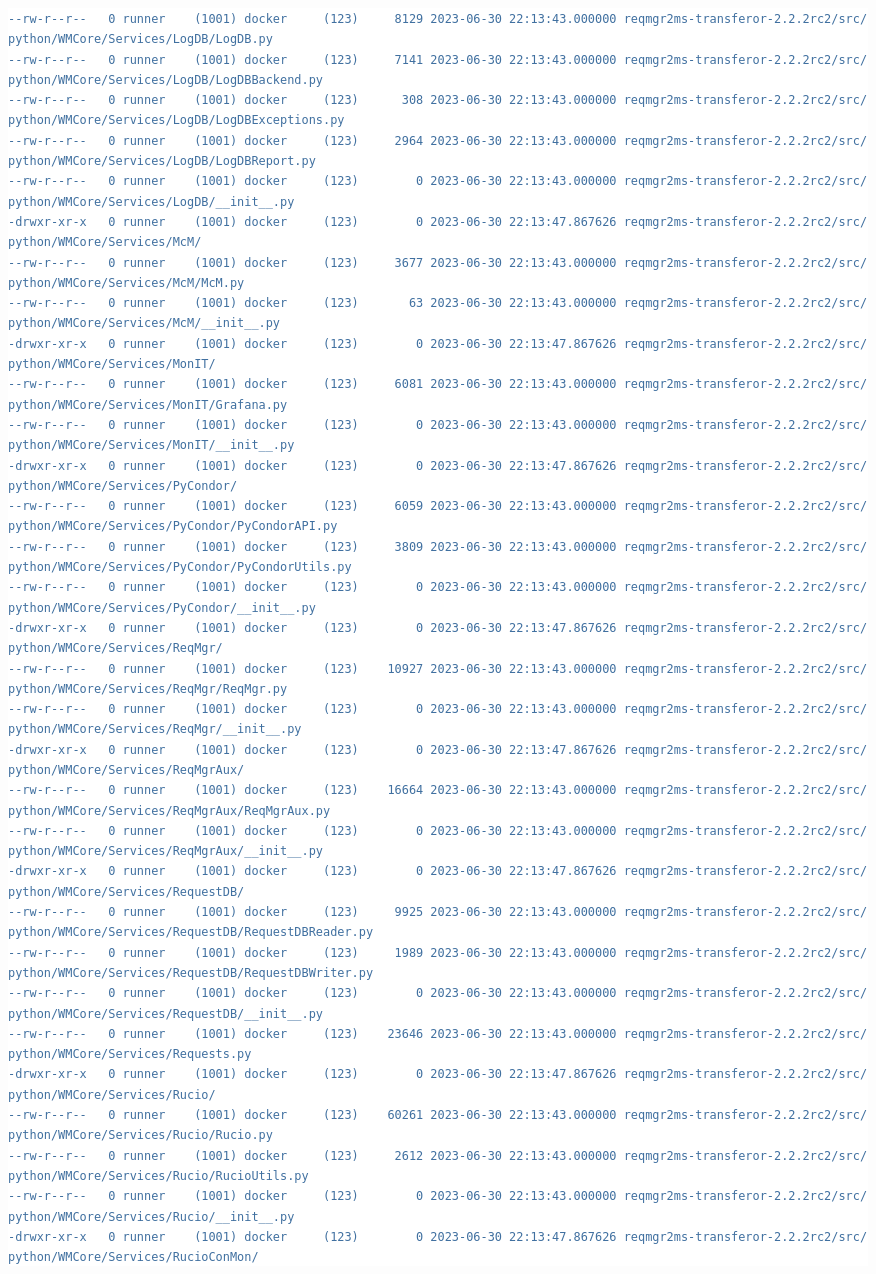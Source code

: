 ```diff
--rw-r--r--   0 runner    (1001) docker     (123)     8129 2023-06-30 22:13:43.000000 reqmgr2ms-transferor-2.2.2rc2/src/python/WMCore/Services/LogDB/LogDB.py
--rw-r--r--   0 runner    (1001) docker     (123)     7141 2023-06-30 22:13:43.000000 reqmgr2ms-transferor-2.2.2rc2/src/python/WMCore/Services/LogDB/LogDBBackend.py
--rw-r--r--   0 runner    (1001) docker     (123)      308 2023-06-30 22:13:43.000000 reqmgr2ms-transferor-2.2.2rc2/src/python/WMCore/Services/LogDB/LogDBExceptions.py
--rw-r--r--   0 runner    (1001) docker     (123)     2964 2023-06-30 22:13:43.000000 reqmgr2ms-transferor-2.2.2rc2/src/python/WMCore/Services/LogDB/LogDBReport.py
--rw-r--r--   0 runner    (1001) docker     (123)        0 2023-06-30 22:13:43.000000 reqmgr2ms-transferor-2.2.2rc2/src/python/WMCore/Services/LogDB/__init__.py
-drwxr-xr-x   0 runner    (1001) docker     (123)        0 2023-06-30 22:13:47.867626 reqmgr2ms-transferor-2.2.2rc2/src/python/WMCore/Services/McM/
--rw-r--r--   0 runner    (1001) docker     (123)     3677 2023-06-30 22:13:43.000000 reqmgr2ms-transferor-2.2.2rc2/src/python/WMCore/Services/McM/McM.py
--rw-r--r--   0 runner    (1001) docker     (123)       63 2023-06-30 22:13:43.000000 reqmgr2ms-transferor-2.2.2rc2/src/python/WMCore/Services/McM/__init__.py
-drwxr-xr-x   0 runner    (1001) docker     (123)        0 2023-06-30 22:13:47.867626 reqmgr2ms-transferor-2.2.2rc2/src/python/WMCore/Services/MonIT/
--rw-r--r--   0 runner    (1001) docker     (123)     6081 2023-06-30 22:13:43.000000 reqmgr2ms-transferor-2.2.2rc2/src/python/WMCore/Services/MonIT/Grafana.py
--rw-r--r--   0 runner    (1001) docker     (123)        0 2023-06-30 22:13:43.000000 reqmgr2ms-transferor-2.2.2rc2/src/python/WMCore/Services/MonIT/__init__.py
-drwxr-xr-x   0 runner    (1001) docker     (123)        0 2023-06-30 22:13:47.867626 reqmgr2ms-transferor-2.2.2rc2/src/python/WMCore/Services/PyCondor/
--rw-r--r--   0 runner    (1001) docker     (123)     6059 2023-06-30 22:13:43.000000 reqmgr2ms-transferor-2.2.2rc2/src/python/WMCore/Services/PyCondor/PyCondorAPI.py
--rw-r--r--   0 runner    (1001) docker     (123)     3809 2023-06-30 22:13:43.000000 reqmgr2ms-transferor-2.2.2rc2/src/python/WMCore/Services/PyCondor/PyCondorUtils.py
--rw-r--r--   0 runner    (1001) docker     (123)        0 2023-06-30 22:13:43.000000 reqmgr2ms-transferor-2.2.2rc2/src/python/WMCore/Services/PyCondor/__init__.py
-drwxr-xr-x   0 runner    (1001) docker     (123)        0 2023-06-30 22:13:47.867626 reqmgr2ms-transferor-2.2.2rc2/src/python/WMCore/Services/ReqMgr/
--rw-r--r--   0 runner    (1001) docker     (123)    10927 2023-06-30 22:13:43.000000 reqmgr2ms-transferor-2.2.2rc2/src/python/WMCore/Services/ReqMgr/ReqMgr.py
--rw-r--r--   0 runner    (1001) docker     (123)        0 2023-06-30 22:13:43.000000 reqmgr2ms-transferor-2.2.2rc2/src/python/WMCore/Services/ReqMgr/__init__.py
-drwxr-xr-x   0 runner    (1001) docker     (123)        0 2023-06-30 22:13:47.867626 reqmgr2ms-transferor-2.2.2rc2/src/python/WMCore/Services/ReqMgrAux/
--rw-r--r--   0 runner    (1001) docker     (123)    16664 2023-06-30 22:13:43.000000 reqmgr2ms-transferor-2.2.2rc2/src/python/WMCore/Services/ReqMgrAux/ReqMgrAux.py
--rw-r--r--   0 runner    (1001) docker     (123)        0 2023-06-30 22:13:43.000000 reqmgr2ms-transferor-2.2.2rc2/src/python/WMCore/Services/ReqMgrAux/__init__.py
-drwxr-xr-x   0 runner    (1001) docker     (123)        0 2023-06-30 22:13:47.867626 reqmgr2ms-transferor-2.2.2rc2/src/python/WMCore/Services/RequestDB/
--rw-r--r--   0 runner    (1001) docker     (123)     9925 2023-06-30 22:13:43.000000 reqmgr2ms-transferor-2.2.2rc2/src/python/WMCore/Services/RequestDB/RequestDBReader.py
--rw-r--r--   0 runner    (1001) docker     (123)     1989 2023-06-30 22:13:43.000000 reqmgr2ms-transferor-2.2.2rc2/src/python/WMCore/Services/RequestDB/RequestDBWriter.py
--rw-r--r--   0 runner    (1001) docker     (123)        0 2023-06-30 22:13:43.000000 reqmgr2ms-transferor-2.2.2rc2/src/python/WMCore/Services/RequestDB/__init__.py
--rw-r--r--   0 runner    (1001) docker     (123)    23646 2023-06-30 22:13:43.000000 reqmgr2ms-transferor-2.2.2rc2/src/python/WMCore/Services/Requests.py
-drwxr-xr-x   0 runner    (1001) docker     (123)        0 2023-06-30 22:13:47.867626 reqmgr2ms-transferor-2.2.2rc2/src/python/WMCore/Services/Rucio/
--rw-r--r--   0 runner    (1001) docker     (123)    60261 2023-06-30 22:13:43.000000 reqmgr2ms-transferor-2.2.2rc2/src/python/WMCore/Services/Rucio/Rucio.py
--rw-r--r--   0 runner    (1001) docker     (123)     2612 2023-06-30 22:13:43.000000 reqmgr2ms-transferor-2.2.2rc2/src/python/WMCore/Services/Rucio/RucioUtils.py
--rw-r--r--   0 runner    (1001) docker     (123)        0 2023-06-30 22:13:43.000000 reqmgr2ms-transferor-2.2.2rc2/src/python/WMCore/Services/Rucio/__init__.py
-drwxr-xr-x   0 runner    (1001) docker     (123)        0 2023-06-30 22:13:47.867626 reqmgr2ms-transferor-2.2.2rc2/src/python/WMCore/Services/RucioConMon/
```